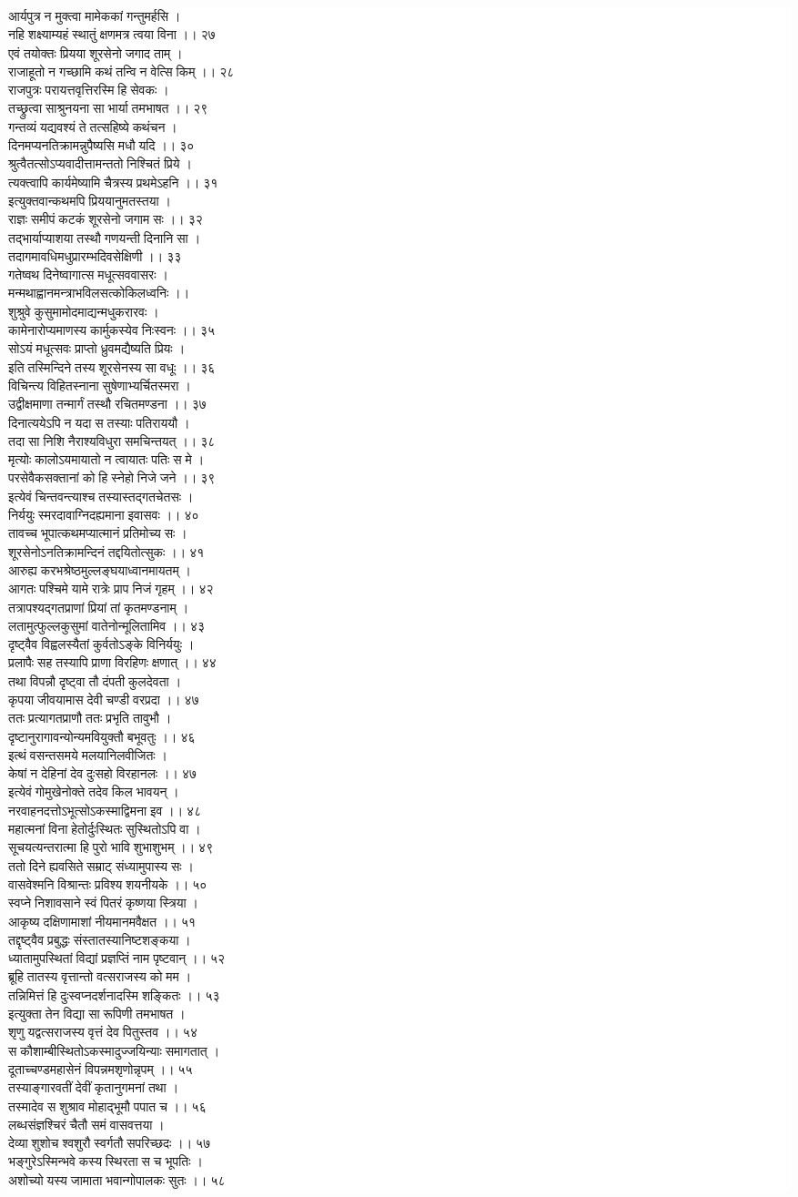 आर्यपुत्र न मुक्त्वा मामेककां गन्तुमर्हसि ।  
नहि शक्ष्याम्यहं स्थातुं क्षणमत्र त्वया विना ।। २७  
एवं तयोक्तः प्रियया शूरसेनो जगाद ताम् ।  
राजाहूतो न गच्छामि कथं तन्वि न वेत्सि किम् ।। २८  
राजपुत्रः परायत्तवृत्तिरस्मि हि सेवकः ।  
तच्छ्रुत्वा साश्रुनयना सा भार्या तमभाषत ।। २९  
गन्तव्यं यद्यवश्यं ते तत्सहिष्ये कथंचन ।  
दिनमप्यनतिक्रामन्नुपैष्यसि मधौ यदि ।। ३०  
श्रुत्वैतत्सोऽप्यवादीत्तामन्ततो निश्चितं प्रिये ।  
त्यक्त्वापि कार्यमेष्यामि चैत्रस्य प्रथमेऽहनि ।। ३१  
इत्युक्तवान्कथमपि प्रिययानुमतस्तया ।  
राज्ञः समीपं कटकं शूरसेनो जगाम सः ।। ३२  
तद्भार्याप्याशया तस्थौ गणयन्ती दिनानि सा ।  
तदागमावधिमधुप्रारम्भदिवसेक्षिणी ।। ३३  
गतेष्वथ दिनेष्वागात्स मधूत्सववासरः ।  
मन्मथाह्वानमन्त्राभविलसत्कोकिलध्वनिः ।।  
शुश्रुवे कुसुमामोदमाद्यन्मधुकरारवः ।  
कामेनारोप्यमाणस्य कार्मुकस्येव निःस्वनः ।। ३५  
सोऽयं मधूत्सवः प्राप्तो ध्रुवमद्यैष्यति प्रियः ।  
इति तस्मिन्दिने तस्य शूरसेनस्य सा वधूः ।। ३६  
विचिन्त्य विहितस्नाना सुषेणाभ्यर्चितस्मरा ।  
उद्वीक्षमाणा तन्मार्गं तस्थौ रचितमण्डना ।। ३७  
दिनात्ययेऽपि न यदा स तस्याः पतिराययौ ।  
तदा सा निशि नैराश्यविधुरा समचिन्तयत् ।। ३८  
मृत्योः कालोऽयमायातो न त्वायातः पतिः स मे ।  
परसेवैकसक्तानां को हि स्नेहो निजे जने ।। ३९  
इत्येवं चिन्तवन्त्याश्च तस्यास्तद्गतचेतसः ।  
निर्ययुः स्मरदावाग्निदह्यमाना इवासवः ।। ४०  
तावच्च भूपात्कथमप्यात्मानं प्रतिमोच्य सः ।  
शूरसेनोऽनतिक्रामन्दिनं तद्दयितोत्सुकः ।। ४१  
आरुह्य करभश्रेष्ठमुल्लङ्घयाध्वानमायतम् ।  
आगतः पश्चिमे यामे रात्रेः प्राप निजं गृहम् ।। ४२  
तत्रापश्यद्गतप्राणां प्रियां तां कृतमण्डनाम् ।  
लतामुत्फुल्लकुसुमां वातेनोन्मूलितामिव ।। ४३  
दृष्ट्वैव विह्वलस्यैतां कुर्वतोऽङ्के विनिर्ययुः ।  
प्रलापैः सह तस्यापि प्राणा विरहिणः क्षणात् ।। ४४  
तथा विपन्नौ दृष्ट्वा तौ दंपती कुलदेवता ।  
कृपया जीवयामास देवी चण्डी वरप्रदा ।। ४७  
ततः प्रत्यागतप्राणौ ततः प्रभृति तावुभौ ।  
दृष्टानुरागावन्योन्यमवियुक्तौ बभूवतुः ।। ४६  
इत्थं वसन्तसमये मलयानिलवीजितः ।  
केषां न देहिनां देव दुःसहो विरहानलः ।। ४७  
इत्येवं गोमुखेनोक्ते तदेव किल भावयन् ।  
नरवाहनदत्तोऽभूत्सोऽकस्माद्विमना इव ।। ४८  
महात्मनां विना हेतोर्दुःस्थितः सुस्थितोऽपि वा ।  
सूचयत्यन्तरात्मा हि पुरो भावि शुभाशुभम् ।। ४९  
ततो दिने ह्यवसिते सम्राट् संध्यामुपास्य सः ।  
वासवेश्मनि विश्रान्तः प्रविश्य शयनीयके ।। ५०  
स्वप्ने निशावसाने स्वं पितरं कृष्णया स्त्रिया ।  
आकृष्य दक्षिणामाशां नीयमानमवैक्षत ।। ५१  
तद्दृष्ट्वैव प्रबुद्धः संस्तातस्यानिष्टशङ्कया ।  
ध्यातामुपस्थितां विद्यां प्रज्ञप्तिं नाम पृष्टवान् ।। ५२  
ब्रूहि तातस्य वृत्तान्तो वत्सराजस्य को मम ।  
तन्निमित्तं हि दुःस्वप्नदर्शनादस्मि शङ्कितः ।। ५३  
इत्युक्ता तेन विद्या सा रूपिणी तमभाषत ।  
शृणु यद्वत्सराजस्य वृत्तं देव पितुस्तव ।। ५४  
स कौशाम्बीस्थितोऽकस्मादुज्जयिन्याः समागतात् ।  
दूताच्चण्डमहासेनं विपन्नमशृणोन्नृपम् ।। ५५  
तस्याङ्गारवतीं देवीं कृतानुगमनां तथा ।  
तस्मादेव स शुश्राव मोहाद्भूमौ पपात च ।। ५६  
लब्धसंज्ञश्चिरं चैतौ समं वासवत्तया ।  
देव्या शुशोच श्वशुरौ स्वर्गतौ सपरिच्छदः ।। ५७  
भङ्गुरेऽस्मिन्भवे कस्य स्थिरता स च भूपतिः ।  
अशोच्यो यस्य जामाता भवान्गोपालकः सुतः ।। ५८  